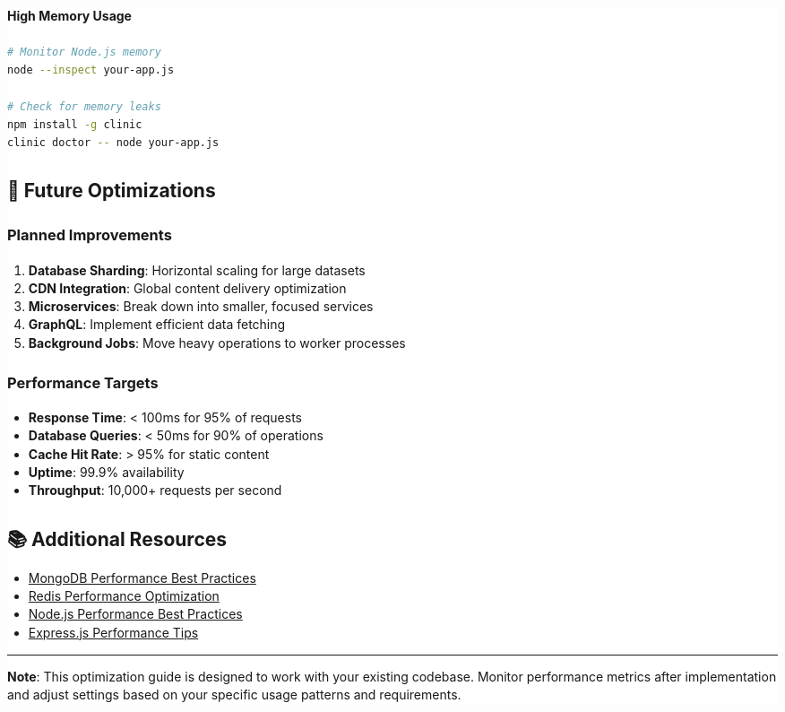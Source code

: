 #### High Memory Usage
```bash
# Monitor Node.js memory
node --inspect your-app.js

# Check for memory leaks
npm install -g clinic
clinic doctor -- node your-app.js
```

## 🔮 Future Optimizations

### Planned Improvements
1. **Database Sharding**: Horizontal scaling for large datasets
2. **CDN Integration**: Global content delivery optimization
3. **Microservices**: Break down into smaller, focused services
4. **GraphQL**: Implement efficient data fetching
5. **Background Jobs**: Move heavy operations to worker processes

### Performance Targets
- **Response Time**: < 100ms for 95% of requests
- **Database Queries**: < 50ms for 90% of operations
- **Cache Hit Rate**: > 95% for static content
- **Uptime**: 99.9% availability
- **Throughput**: 10,000+ requests per second

## 📚 Additional Resources

- [MongoDB Performance Best Practices](https://docs.mongodb.com/manual/core/performance-best-practices/)
- [Redis Performance Optimization](https://redis.io/topics/optimization)
- [Node.js Performance Best Practices](https://nodejs.org/en/docs/guides/nodejs-docker-webapp/)
- [Express.js Performance Tips](https://expressjs.com/en/advanced/best-practices-performance.html)

---

**Note**: This optimization guide is designed to work with your existing codebase. Monitor performance metrics after implementation and adjust settings based on your specific usage patterns and requirements.

